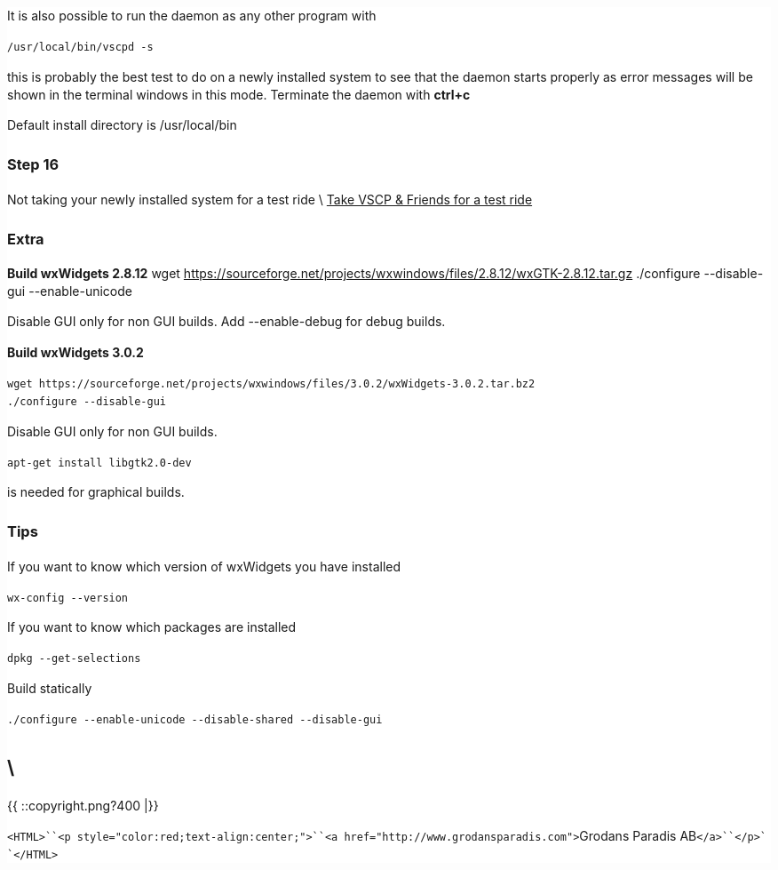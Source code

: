 It is also possible to run the daemon as any other program with  

    /usr/local/bin/vscpd -s

this is probably the best test to do on a newly installed system to see that the daemon starts properly as error messages will be shown in the terminal windows in this mode.  Terminate the daemon with **ctrl+c**  
    
Default install directory is /usr/local/bin

###  Step 16

Not taking your newly installed system for a test ride \\  [ Take VSCP & Friends for a test ride](http://www.vscp.org/docs/vscpd/doku.php?id=new_system_install_test_ride )

### Extra

**Build wxWidgets 2.8.12**
    wget https://sourceforge.net/projects/wxwindows/files/2.8.12/wxGTK-2.8.12.tar.gz
./configure --disable-gui --enable-unicode

Disable GUI only for non GUI builds. Add --enable-debug for debug builds.

**Build wxWidgets 3.0.2**

    wget https://sourceforge.net/projects/wxwindows/files/3.0.2/wxWidgets-3.0.2.tar.bz2
    ./configure --disable-gui
    
Disable GUI only for non GUI builds.

    apt-get install libgtk2.0-dev

is needed for graphical builds.  

### Tips

If you want to know which version of wxWidgets you have installed

    wx-config --version
    
If you want to know which packages are installed  

    dpkg --get-selections
 
Build statically 

    ./configure --enable-unicode --disable-shared --disable-gui

\\ 
----
{{  ::copyright.png?400  |}}

`<HTML>``<p style="color:red;text-align:center;">``<a href="http://www.grodansparadis.com">`Grodans Paradis AB`</a>``</p>``</HTML>`
